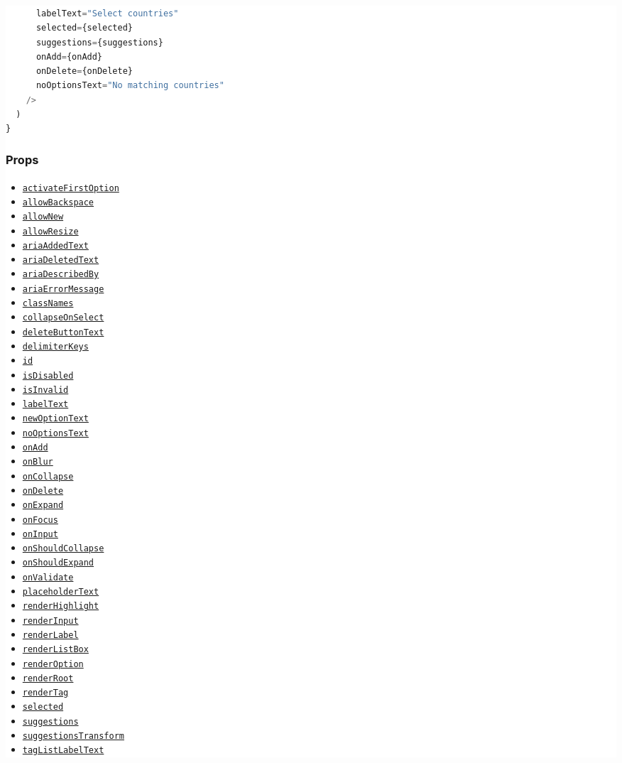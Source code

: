 ```js
      labelText="Select countries"
      selected={selected}
      suggestions={suggestions}
      onAdd={onAdd}
      onDelete={onDelete}
      noOptionsText="No matching countries"
    />
  )
}
```

### Props

- [`activateFirstOption`](#activateFirstOption-optional)
- [`allowBackspace`](#allowBackspace-optional)
- [`allowNew`](#allowNew-optional)
- [`allowResize`](#allowResize-optional)
- [`ariaAddedText`](#ariaAddedText-optional)
- [`ariaDeletedText`](#ariaDeletedText-optional)
- [`ariaDescribedBy`](#ariaDescribedBy-optional)
- [`ariaErrorMessage`](#ariaErrorMessage-optional)
- [`classNames`](#classNames-optional)
- [`collapseOnSelect`](#collapseOnSelect-optional)
- [`deleteButtonText`](#deleteButtontext-optional)
- [`delimiterKeys`](#delimiterKeys-optional)
- [`id`](#id-optional)
- [`isDisabled`](#isDisabled-optional)
- [`isInvalid`](#isInvalid-optional)
- [`labelText`](#labelText-optional)
- [`newOptionText`](#newOptionText-optional)
- [`noOptionsText`](#noOptionsText-optional)
- [`onAdd`](#onAdd-required)
- [`onBlur`](#onBlur-optional)
- [`onCollapse`](#onCollapse-optional)
- [`onDelete`](#ondelete-required)
- [`onExpand`](#onExpand-optional)
- [`onFocus`](#onFocus-optional)
- [`onInput`](#oninput-optional)
- [`onShouldCollapse`](#onShouldCollapse-optional)
- [`onShouldExpand`](#onShouldExpand-optional)
- [`onValidate`](#onValidate-optional)
- [`placeholderText`](#placeholderText-optional)
- [`renderHighlight`](#renderHighlight-optional)
- [`renderInput`](#renderInput-optional)
- [`renderLabel`](#renderLabel-optional)
- [`renderListBox`](#renderListBox-optional)
- [`renderOption`](#renderOption-optional)
- [`renderRoot`](#renderRoot-optional)
- [`renderTag`](#renderTag-optional)
- [`selected`](#selected-optional)
- [`suggestions`](#suggestions-optional)
- [`suggestionsTransform`](#suggestionsTransform-optional)
- [`tagListLabelText`](#tagListLabelText-optional)
